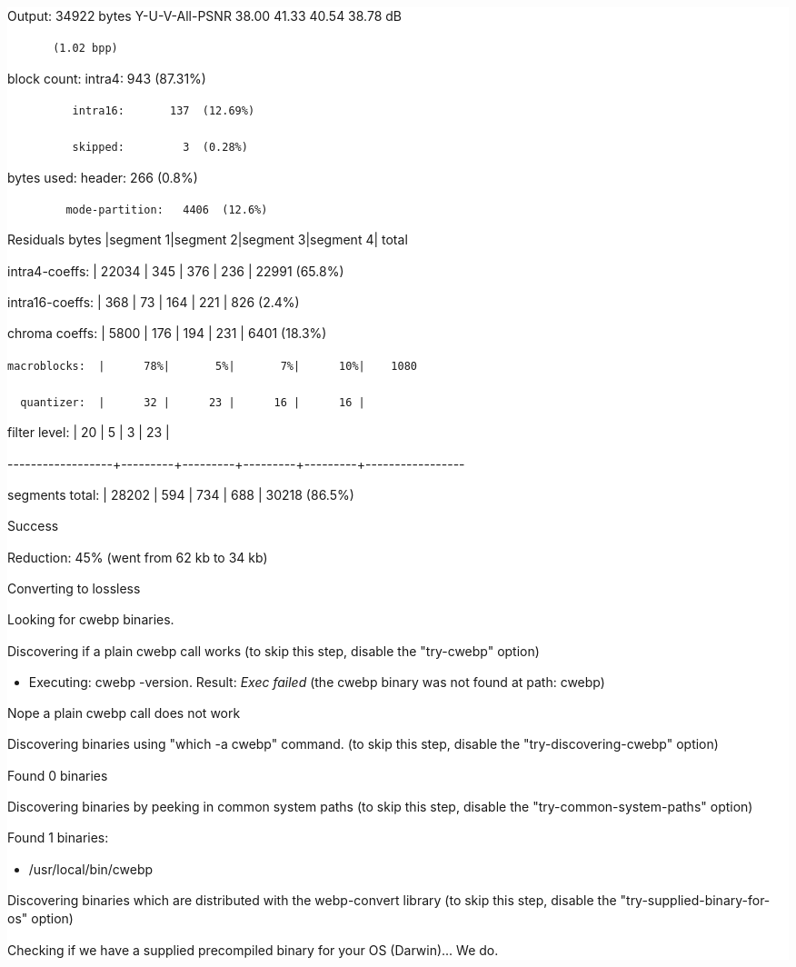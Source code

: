 Output:    34922 bytes Y-U-V-All-PSNR 38.00 41.33 40.54   38.78 dB

           (1.02 bpp)

block count:  intra4:        943  (87.31%)

              intra16:       137  (12.69%)

              skipped:         3  (0.28%)

bytes used:  header:            266  (0.8%)

             mode-partition:   4406  (12.6%)

 Residuals bytes  |segment 1|segment 2|segment 3|segment 4|  total

  intra4-coeffs:  |   22034 |     345 |     376 |     236 |   22991  (65.8%)

 intra16-coeffs:  |     368 |      73 |     164 |     221 |     826  (2.4%)

  chroma coeffs:  |    5800 |     176 |     194 |     231 |    6401  (18.3%)

    macroblocks:  |      78%|       5%|       7%|      10%|    1080

      quantizer:  |      32 |      23 |      16 |      16 |

   filter level:  |      20 |       5 |       3 |      23 |

------------------+---------+---------+---------+---------+-----------------

 segments total:  |   28202 |     594 |     734 |     688 |   30218  (86.5%)


Success

Reduction: 45% (went from 62 kb to 34 kb)


Converting to lossless

Looking for cwebp binaries.

Discovering if a plain cwebp call works (to skip this step, disable the "try-cwebp" option)

- Executing: cwebp -version. Result: *Exec failed* (the cwebp binary was not found at path: cwebp)

Nope a plain cwebp call does not work

Discovering binaries using "which -a cwebp" command. (to skip this step, disable the "try-discovering-cwebp" option)

Found 0 binaries

Discovering binaries by peeking in common system paths (to skip this step, disable the "try-common-system-paths" option)

Found 1 binaries: 

- /usr/local/bin/cwebp

Discovering binaries which are distributed with the webp-convert library (to skip this step, disable the "try-supplied-binary-for-os" option)

Checking if we have a supplied precompiled binary for your OS (Darwin)... We do.

